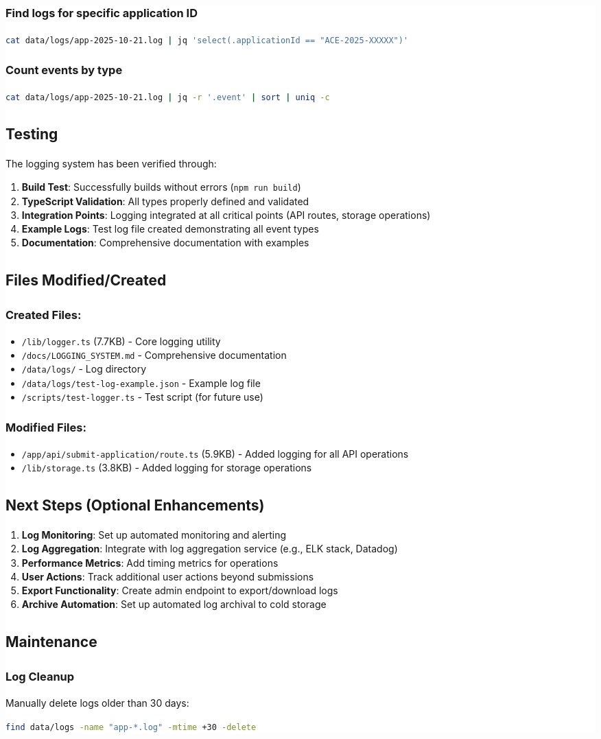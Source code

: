 ### Find logs for specific application ID
```bash
cat data/logs/app-2025-10-21.log | jq 'select(.applicationId == "ACE-2025-XXXXX")'
```

### Count events by type
```bash
cat data/logs/app-2025-10-21.log | jq -r '.event' | sort | uniq -c
```

## Testing

The logging system has been verified through:

1. **Build Test**: Successfully builds without errors (`npm run build`)
2. **TypeScript Validation**: All types properly defined and validated
3. **Integration Points**: Logging integrated at all critical points (API routes, storage operations)
4. **Example Logs**: Test log file created demonstrating all event types
5. **Documentation**: Comprehensive documentation with examples

## Files Modified/Created

### Created Files:
- `/lib/logger.ts` (7.7KB) - Core logging utility
- `/docs/LOGGING_SYSTEM.md` - Comprehensive documentation
- `/data/logs/` - Log directory
- `/data/logs/test-log-example.json` - Example log file
- `/scripts/test-logger.ts` - Test script (for future use)

### Modified Files:
- `/app/api/submit-application/route.ts` (5.9KB) - Added logging for all API operations
- `/lib/storage.ts` (3.8KB) - Added logging for storage operations

## Next Steps (Optional Enhancements)

1. **Log Monitoring**: Set up automated monitoring and alerting
2. **Log Aggregation**: Integrate with log aggregation service (e.g., ELK stack, Datadog)
3. **Performance Metrics**: Add timing metrics for operations
4. **User Actions**: Track additional user actions beyond submissions
5. **Export Functionality**: Create admin endpoint to export/download logs
6. **Archive Automation**: Set up automated log archival to cold storage

## Maintenance

### Log Cleanup

Manually delete logs older than 30 days:
```bash
find data/logs -name "app-*.log" -mtime +30 -delete
```
